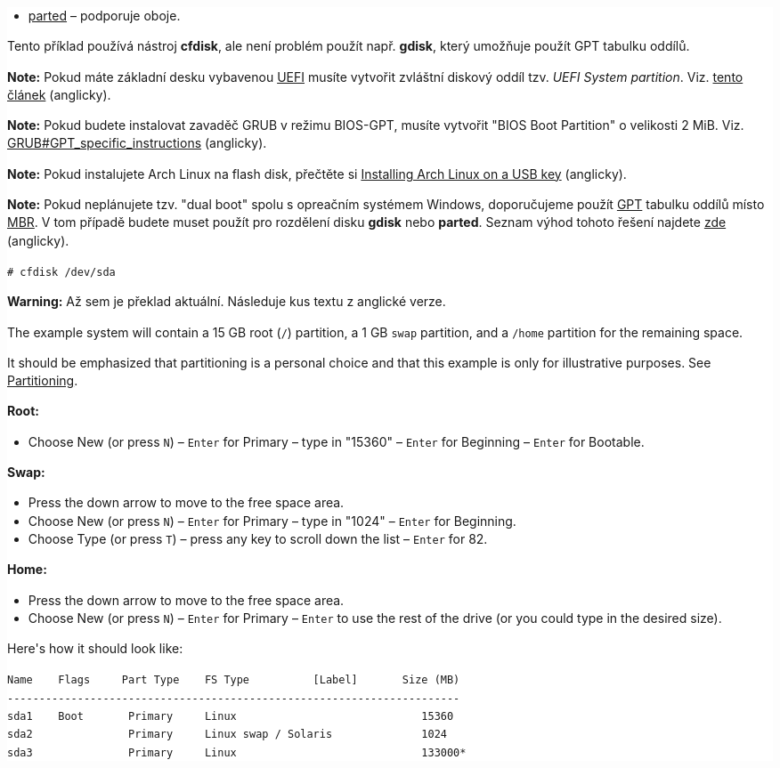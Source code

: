 *   [parted](https://en.wikipedia.org/wiki/parted "wikipedia:parted") – podporuje oboje.

Tento příklad používá nástroj **cfdisk**, ale není problém použít např. **gdisk**, který umožňuje použít GPT tabulku oddílů.

**Note:** Pokud máte základní desku vybavenou [UEFI](/index.php/UEFI "UEFI") musíte vytvořit zvláštní diskový oddíl tzv. _UEFI System partition_. Viz. [tento článek](/index.php/Unified_Extensible_Firmware_Interface#Create_an_UEFI_System_Partition_in_Linux "Unified Extensible Firmware Interface") (anglicky).

**Note:** Pokud budete instalovat zavaděč GRUB v režimu BIOS-GPT, musíte vytvořit "BIOS Boot Partition" o velikosti 2 MiB. Viz. [GRUB#GPT_specific_instructions](/index.php/GRUB#GPT_specific_instructions "GRUB") (anglicky).

**Note:** Pokud instalujete Arch Linux na flash disk, přečtěte si [Installing Arch Linux on a USB key](/index.php/Installing_Arch_Linux_on_a_USB_key "Installing Arch Linux on a USB key") (anglicky).

**Note:** Pokud neplánujete tzv. "dual boot" spolu s opreačním systémem Windows, doporučujeme použít [GPT](/index.php/GPT "GPT") tabulku oddílů místo [MBR](/index.php/MBR "MBR"). V tom případě budete muset použít pro rozdělení disku **gdisk** nebo **parted**. Seznam výhod tohoto řešení najdete [zde](/index.php/GPT "GPT") (anglicky).

```
# cfdisk /dev/sda

```

**Warning:** Až sem je překlad aktuální. Následuje kus textu z anglické verze.

The example system will contain a 15 GB root (`/`) partition, a 1 GB `swap` partition, and a `/home` partition for the remaining space.

It should be emphasized that partitioning is a personal choice and that this example is only for illustrative purposes. See [Partitioning](/index.php/Partitioning "Partitioning").

**Root:**

*   Choose New (or press `N`) – `Enter` for Primary – type in "15360" – `Enter` for Beginning – `Enter` for Bootable.

**Swap:**

*   Press the down arrow to move to the free space area.
*   Choose New (or press `N`) – `Enter` for Primary – type in "1024" – `Enter` for Beginning.
*   Choose Type (or press `T`) – press any key to scroll down the list – `Enter` for 82.

**Home:**

*   Press the down arrow to move to the free space area.
*   Choose New (or press `N`) – `Enter` for Primary – `Enter` to use the rest of the drive (or you could type in the desired size).

Here's how it should look like:

```
Name    Flags     Part Type    FS Type          [Label]       Size (MB)
-----------------------------------------------------------------------
sda1    Boot       Primary     Linux                             15360
sda2               Primary     Linux swap / Solaris              1024
sda3               Primary     Linux                             133000*

```
